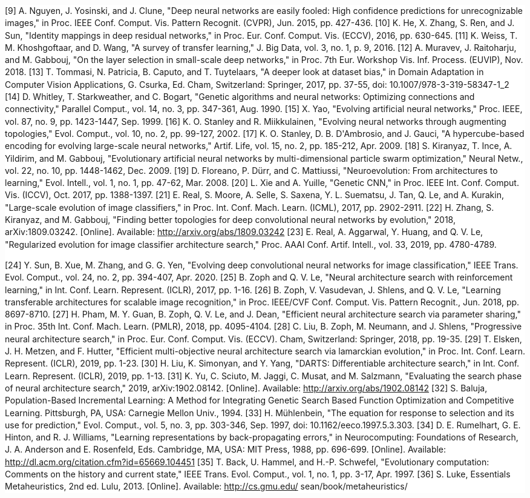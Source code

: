 [9] A. Nguyen, J. Yosinski, and J. Clune, "Deep neural networks are easily fooled: High confidence predictions for unrecognizable images," in Proc. IEEE Conf. Comput. Vis. Pattern Recognit. (CVPR), Jun. 2015, pp. 427-436.
[10] K. He, X. Zhang, S. Ren, and J. Sun, "Identity mappings in deep residual networks," in Proc. Eur. Conf. Comput. Vis. (ECCV), 2016, pp. 630-645.
[11] K. Weiss, T. M. Khoshgoftaar, and D. Wang, "A survey of transfer learning," J. Big Data, vol. 3, no. 1, p. 9, 2016.
[12] A. Muravev, J. Raitoharju, and M. Gabbouj, "On the layer selection in small-scale deep networks," in Proc. 7th Eur. Workshop Vis. Inf. Process. (EUVIP), Nov. 2018.
[13] T. Tommasi, N. Patricia, B. Caputo, and T. Tuytelaars, "A deeper look at dataset bias," in Domain Adaptation in Computer Vision Applications, G. Csurka, Ed. Cham, Switzerland: Springer, 2017, pp. 37-55, doi: 10.1007/978-3-319-58347-1_2
[14] D. Whitley, T. Starkweather, and C. Bogart, "Genetic algorithms and neural networks: Optimizing connections and connectivity," Parallel Comput., vol. 14, no. 3, pp. 347-361, Aug. 1990.
[15] X. Yao, "Evolving artificial neural networks," Proc. IEEE, vol. 87, no. 9, pp. 1423-1447, Sep. 1999.
[16] K. O. Stanley and R. Miikkulainen, "Evolving neural networks through augmenting topologies," Evol. Comput., vol. 10, no. 2, pp. 99-127, 2002.
[17] K. O. Stanley, D. B. D'Ambrosio, and J. Gauci, "A hypercube-based encoding for evolving large-scale neural networks," Artif. Life, vol. 15, no. 2, pp. 185-212, Apr. 2009.
[18] S. Kiranyaz, T. Ince, A. Yildirim, and M. Gabbouj, "Evolutionary artificial neural networks by multi-dimensional particle swarm optimization," Neural Netw., vol. 22, no. 10, pp. 1448-1462, Dec. 2009.
[19] D. Floreano, P. Dürr, and C. Mattiussi, "Neuroevolution: From architectures to learning," Evol. Intell., vol. 1, no. 1, pp. 47-62, Mar. 2008.
[20] L. Xie and A. Yuille, "Genetic CNN," in Proc. IEEE Int. Conf. Comput. Vis. (ICCV), Oct. 2017, pp. 1388-1397.
[21] E. Real, S. Moore, A. Selle, S. Saxena, Y. L. Suematsu, J. Tan, Q. Le, and A. Kurakin, "Large-scale evolution of image classifiers," in Proc. Int. Conf. Mach. Learn. (ICML), 2017, pp. 2902-2911.
[22] H. Zhang, S. Kiranyaz, and M. Gabbouj, "Finding better topologies for deep convolutional neural networks by evolution," 2018, arXiv:1809.03242. [Online]. Available: http://arxiv.org/abs/1809.03242
[23] E. Real, A. Aggarwal, Y. Huang, and Q. V. Le, "Regularized evolution for image classifier architecture search," Proc. AAAI Conf. Artif. Intell., vol. 33, 2019, pp. 4780-4789.

[24] Y. Sun, B. Xue, M. Zhang, and G. G. Yen, "Evolving deep convolutional neural networks for image classification," IEEE Trans. Evol. Comput., vol. 24, no. 2, pp. 394-407, Apr. 2020.
[25] B. Zoph and Q. V. Le, "Neural architecture search with reinforcement learning," in Int. Conf. Learn. Represent. (ICLR), 2017, pp. 1-16.
[26] B. Zoph, V. Vasudevan, J. Shlens, and Q. V. Le, "Learning transferable architectures for scalable image recognition," in Proc. IEEE/CVF Conf. Comput. Vis. Pattern Recognit., Jun. 2018, pp. 8697-8710.
[27] H. Pham, M. Y. Guan, B. Zoph, Q. V. Le, and J. Dean, "Efficient neural architecture search via parameter sharing," in Proc. 35th Int. Conf. Mach. Learn. (PMLR), 2018, pp. 4095-4104.
[28] C. Liu, B. Zoph, M. Neumann, and J. Shlens, "Progressive neural architecture search," in Proc. Eur. Conf. Comput. Vis. (ECCV). Cham, Switzerland: Springer, 2018, pp. 19-35.
[29] T. Elsken, J. H. Metzen, and F. Hutter, "Efficient multi-objective neural architecture search via lamarckian evolution," in Proc. Int. Conf. Learn. Represent. (ICLR), 2019, pp. 1-23.
[30] H. Liu, K. Simonyan, and Y. Yang, "DARTS: Differentiable architecture search," in Int. Conf. Learn. Represent. (ICLR), 2019, pp. 1-13.
[31] K. Yu, C. Sciuto, M. Jaggi, C. Musat, and M. Salzmann, "Evaluating the search phase of neural architecture search," 2019, arXiv:1902.08142. [Online]. Available: http://arxiv.org/abs/1902.08142
[32] S. Baluja, Population-Based Incremental Learning: A Method for Integrating Genetic Search Based Function Optimization and Competitive Learning. Pittsburgh, PA, USA: Carnegie Mellon Univ., 1994.
[33] H. Mühlenbein, "The equation for response to selection and its use for prediction," Evol. Comput., vol. 5, no. 3, pp. 303-346, Sep. 1997, doi: 10.1162/eeco.1997.5.3.303.
[34] D. E. Rumelhart, G. E. Hinton, and R. J. Williams, "Learning representations by back-propagating errors," in Neurocomputing: Foundations of Research, J. A. Anderson and E. Rosenfeld, Eds. Cambridge, MA, USA: MIT Press, 1988, pp. 696-699. [Online]. Available: http://dl.acm.org/citation.cfm?id=65669.104451
[35] T. Back, U. Hammel, and H.-P. Schwefel, "Evolutionary computation: Comments on the history and current state," IEEE Trans. Evol. Comput., vol. 1, no. 1, pp. 3-17, Apr. 1997.
[36] S. Luke, Essentials Metaheuristics, 2nd ed. Lulu, 2013. [Online]. Available: http://cs.gmu.edu/ sean/book/metaheuristics/

[^0]:    ${ }^{1}$ https://github.com/anton-muravev/ased